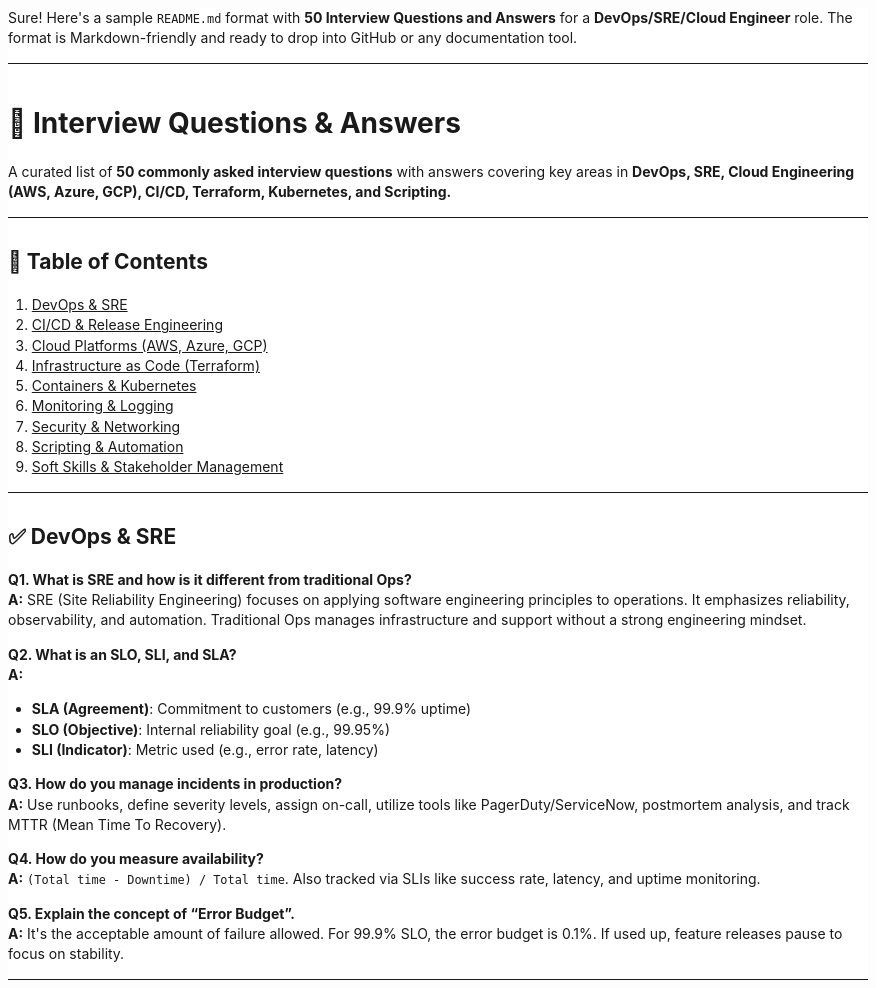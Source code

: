 Sure! Here's a sample `README.md` format with **50 Interview Questions and Answers** for a **DevOps/SRE/Cloud Engineer** role. The format is Markdown-friendly and ready to drop into GitHub or any documentation tool.

---

# 📘 Interview Questions & Answers

A curated list of **50 commonly asked interview questions** with answers covering key areas in **DevOps, SRE, Cloud Engineering (AWS, Azure, GCP), CI/CD, Terraform, Kubernetes, and Scripting.**

---

## 📂 Table of Contents

1. [DevOps & SRE](#devops--sre)
2. [CI/CD & Release Engineering](#cicd--release-engineering)
3. [Cloud Platforms (AWS, Azure, GCP)](#cloud-platforms)
4. [Infrastructure as Code (Terraform)](#infrastructure-as-code-terraform)
5. [Containers & Kubernetes](#containers--kubernetes)
6. [Monitoring & Logging](#monitoring--logging)
7. [Security & Networking](#security--networking)
8. [Scripting & Automation](#scripting--automation)
9. [Soft Skills & Stakeholder Management](#soft-skills--stakeholder-management)

---

## ✅ DevOps & SRE

**Q1. What is SRE and how is it different from traditional Ops?**  
**A:** SRE (Site Reliability Engineering) focuses on applying software engineering principles to operations. It emphasizes reliability, observability, and automation. Traditional Ops manages infrastructure and support without a strong engineering mindset.

**Q2. What is an SLO, SLI, and SLA?**  
**A:**
- **SLA (Agreement)**: Commitment to customers (e.g., 99.9% uptime)
- **SLO (Objective)**: Internal reliability goal (e.g., 99.95%)
- **SLI (Indicator)**: Metric used (e.g., error rate, latency)

**Q3. How do you manage incidents in production?**  
**A:** Use runbooks, define severity levels, assign on-call, utilize tools like PagerDuty/ServiceNow, postmortem analysis, and track MTTR (Mean Time To Recovery).

**Q4. How do you measure availability?**  
**A:** `(Total time - Downtime) / Total time`. Also tracked via SLIs like success rate, latency, and uptime monitoring.

**Q5. Explain the concept of “Error Budget”.**  
**A:** It's the acceptable amount of failure allowed. For 99.9% SLO, the error budget is 0.1%. If used up, feature releases pause to focus on stability.

---
